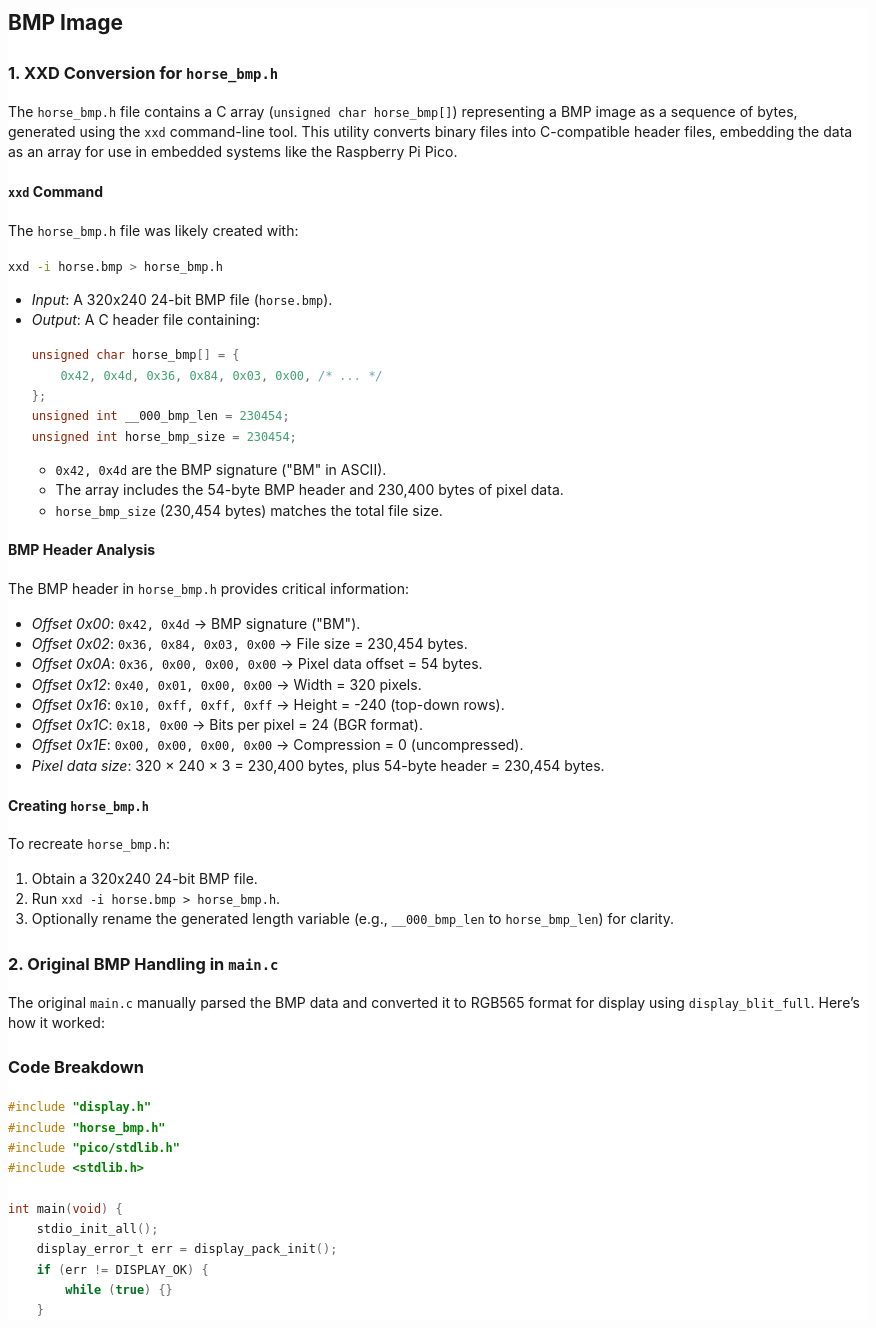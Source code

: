 
## BMP Image

### 1. XXD Conversion for `horse_bmp.h`

The `horse_bmp.h` file contains a C array (`unsigned char horse_bmp[]`) representing a BMP
image as a sequence of bytes, generated using the `xxd` command-line tool. This utility
converts binary files into C-compatible header files, embedding the data as an array for
use in embedded systems like the Raspberry Pi Pico.

#### `xxd` Command
The `horse_bmp.h` file was likely created with:
```bash
xxd -i horse.bmp > horse_bmp.h
```
- *Input*: A 320x240 24-bit BMP file (`horse.bmp`).
- *Output*: A C header file containing:
  ```c
  unsigned char horse_bmp[] = {
      0x42, 0x4d, 0x36, 0x84, 0x03, 0x00, /* ... */
  };
  unsigned int __000_bmp_len = 230454;
  unsigned int horse_bmp_size = 230454;
  ```
  - `0x42, 0x4d` are the BMP signature ("BM" in ASCII).
  - The array includes the 54-byte BMP header and 230,400 bytes of pixel data.
  - `horse_bmp_size` (230,454 bytes) matches the total file size.

#### BMP Header Analysis
The BMP header in `horse_bmp.h` provides critical information:
- *Offset 0x00*: `0x42, 0x4d` → BMP signature ("BM").
- *Offset 0x02*: `0x36, 0x84, 0x03, 0x00` → File size = 230,454 bytes.
- *Offset 0x0A*: `0x36, 0x00, 0x00, 0x00` → Pixel data offset = 54 bytes.
- *Offset 0x12*: `0x40, 0x01, 0x00, 0x00` → Width = 320 pixels.
- *Offset 0x16*: `0x10, 0xff, 0xff, 0xff` → Height = -240 (top-down rows).
- *Offset 0x1C*: `0x18, 0x00` → Bits per pixel = 24 (BGR format).
- *Offset 0x1E*: `0x00, 0x00, 0x00, 0x00` → Compression = 0 (uncompressed).
- *Pixel data size*: 320 × 240 × 3 = 230,400 bytes, plus 54-byte header = 230,454 bytes.

#### Creating `horse_bmp.h`
To recreate `horse_bmp.h`:
1. Obtain a 320x240 24-bit BMP file.
2. Run `xxd -i horse.bmp > horse_bmp.h`.
3. Optionally rename the generated length variable (e.g., `__000_bmp_len` to `horse_bmp_len`) for clarity.


### 2. Original BMP Handling in `main.c`

The original `main.c` manually parsed the BMP data and converted it to RGB565
format for display using `display_blit_full`. Here’s how it worked:

### Code Breakdown
```c
#include "display.h"
#include "horse_bmp.h"
#include "pico/stdlib.h"
#include <stdlib.h>

int main(void) {
    stdio_init_all();
    display_error_t err = display_pack_init();
    if (err != DISPLAY_OK) {
        while (true) {}
    }
```